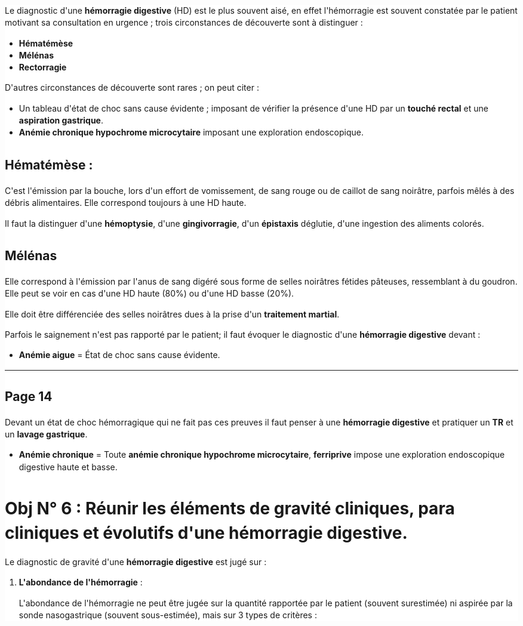 Le diagnostic d'une **hémorragie digestive** (HD) est le plus souvent aisé, en effet l'hémorragie est souvent constatée par le patient motivant sa consultation en urgence ; trois circonstances de découverte sont à distinguer :

- **Hématémèse**
- **Mélénas**
- **Rectorragie**

D'autres circonstances de découverte sont rares ; on peut citer :

- Un tableau d'état de choc sans cause évidente ; imposant de vérifier la présence d'une HD par un **touché rectal** et une **aspiration gastrique**.
- **Anémie chronique hypochrome microcytaire** imposant une exploration endoscopique.

## **Hématémèse** :

C'est l'émission par la bouche, lors d'un effort de vomissement, de sang rouge ou de caillot de sang noirâtre, parfois mêlés à des débris alimentaires. Elle correspond toujours à une HD haute.

Il faut la distinguer d'une **hémoptysie**, d'une **gingivorragie**, d'un **épistaxis** déglutie, d'une ingestion des aliments colorés.

## **Mélénas**

Elle correspond à l'émission par l'anus de sang digéré sous forme de selles noirâtres fétides pâteuses, ressemblant à du goudron. Elle peut se voir en cas d'une HD haute (80%) ou d'une HD basse (20%).

Elle doit être différenciée des selles noirâtres dues à la prise d'un **traitement martial**.

Parfois le saignement n'est pas rapporté par le patient; il faut évoquer le diagnostic d'une **hémorragie digestive** devant :

- **Anémie aigue** = État de choc sans cause évidente.

---

## Page 14

Devant un état de choc hémorragique qui ne fait pas ces preuves il faut penser à une **hémorragie digestive** et pratiquer un **TR** et un **lavage gastrique**.

- **Anémie chronique** = Toute **anémie chronique hypochrome microcytaire**, **ferriprive** impose une exploration endoscopique digestive haute et basse.

# **Obj N° 6** : Réunir les éléments de gravité cliniques, para cliniques et évolutifs d'une **hémorragie digestive**.

Le diagnostic de gravité d'une **hémorragie digestive** est jugé sur :

1) **L'abondance de l'hémorragie** :

   L'abondance de l'hémorragie ne peut être jugée sur la quantité rapportée par le patient (souvent surestimée) ni aspirée par la sonde nasogastrique (souvent sous-estimée), mais sur 3 types de critères :
